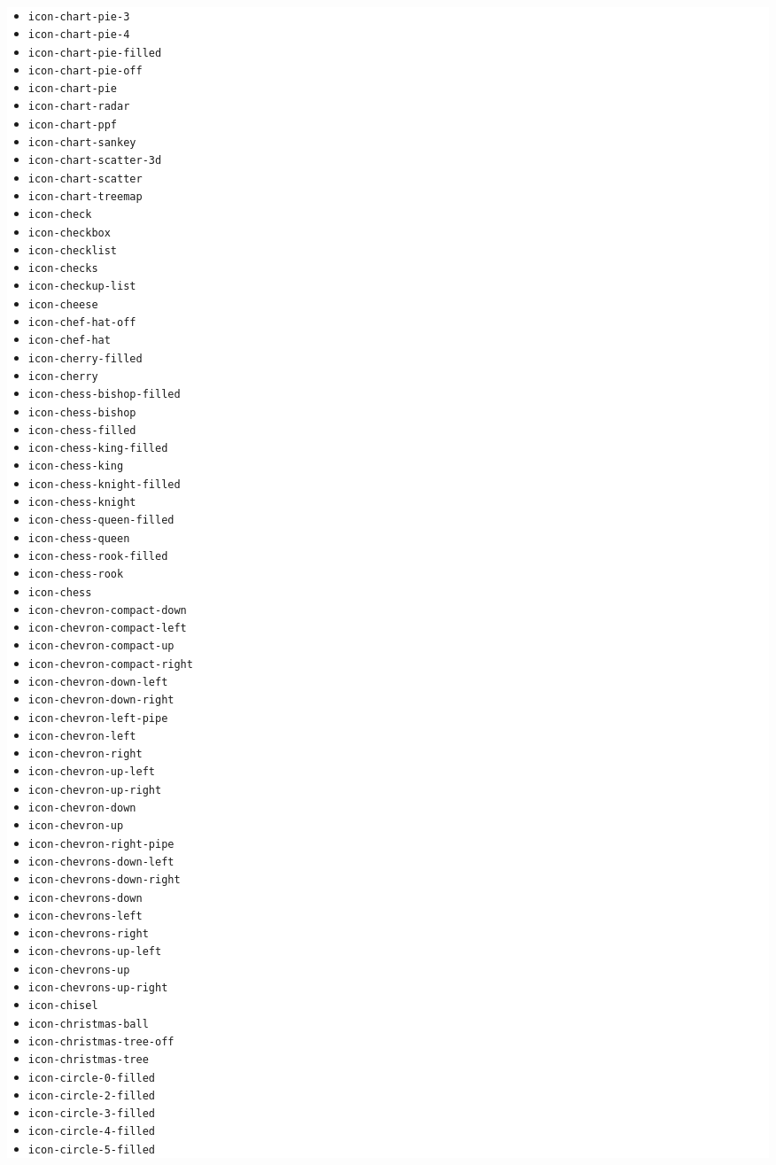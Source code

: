 - `icon-chart-pie-3`
- `icon-chart-pie-4`
- `icon-chart-pie-filled`
- `icon-chart-pie-off`
- `icon-chart-pie`
- `icon-chart-radar`
- `icon-chart-ppf`
- `icon-chart-sankey`
- `icon-chart-scatter-3d`
- `icon-chart-scatter`
- `icon-chart-treemap`
- `icon-check`
- `icon-checkbox`
- `icon-checklist`
- `icon-checks`
- `icon-checkup-list`
- `icon-cheese`
- `icon-chef-hat-off`
- `icon-chef-hat`
- `icon-cherry-filled`
- `icon-cherry`
- `icon-chess-bishop-filled`
- `icon-chess-bishop`
- `icon-chess-filled`
- `icon-chess-king-filled`
- `icon-chess-king`
- `icon-chess-knight-filled`
- `icon-chess-knight`
- `icon-chess-queen-filled`
- `icon-chess-queen`
- `icon-chess-rook-filled`
- `icon-chess-rook`
- `icon-chess`
- `icon-chevron-compact-down`
- `icon-chevron-compact-left`
- `icon-chevron-compact-up`
- `icon-chevron-compact-right`
- `icon-chevron-down-left`
- `icon-chevron-down-right`
- `icon-chevron-left-pipe`
- `icon-chevron-left`
- `icon-chevron-right`
- `icon-chevron-up-left`
- `icon-chevron-up-right`
- `icon-chevron-down`
- `icon-chevron-up`
- `icon-chevron-right-pipe`
- `icon-chevrons-down-left`
- `icon-chevrons-down-right`
- `icon-chevrons-down`
- `icon-chevrons-left`
- `icon-chevrons-right`
- `icon-chevrons-up-left`
- `icon-chevrons-up`
- `icon-chevrons-up-right`
- `icon-chisel`
- `icon-christmas-ball`
- `icon-christmas-tree-off`
- `icon-christmas-tree`
- `icon-circle-0-filled`
- `icon-circle-2-filled`
- `icon-circle-3-filled`
- `icon-circle-4-filled`
- `icon-circle-5-filled`